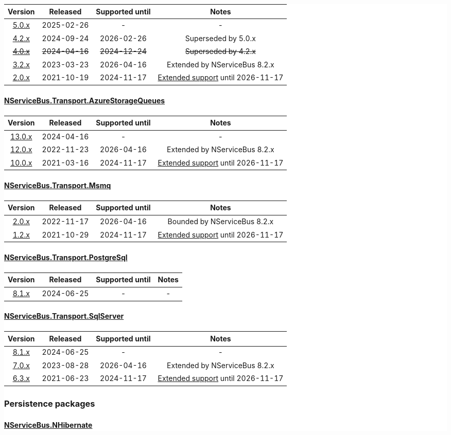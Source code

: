 | Version   | Released       | Supported until   | Notes                             |
|:---------:|:--------------:|:-----------------:|:---------------------------------:|
| [5.0.x](https://www.nuget.org/packages/NServiceBus.Transport.AzureServiceBus/5.0.1) | 2025-02-26     | -                 | -                                 |
| [4.2.x](https://www.nuget.org/packages/NServiceBus.Transport.AzureServiceBus/4.2.4) | 2024-09-24     | 2026-02-26        | Superseded by 5.0.x               |
| [~~4.0.x~~](https://www.nuget.org/packages/NServiceBus.Transport.AzureServiceBus/4.0.4) | ~~2024-04-16~~ | ~~2024-12-24~~    | ~~Superseded by 4.2.x~~           |
| [3.2.x](https://www.nuget.org/packages/NServiceBus.Transport.AzureServiceBus/3.2.6) | 2023-03-23     | 2026-04-16        | Extended by NServiceBus 8.2.x     |
| [2.0.x](https://www.nuget.org/packages/NServiceBus.Transport.AzureServiceBus/2.0.8) | 2021-10-19     | 2024-11-17        | [Extended support](/nservicebus/upgrades/support-policy.md#extended-support) until 2026-11-17 |

#### [NServiceBus.Transport.AzureStorageQueues](/nuget/NServiceBus.Transport.AzureStorageQueues)

| Version   | Released       | Supported until   | Notes                             |
|:---------:|:--------------:|:-----------------:|:---------------------------------:|
| [13.0.x](https://www.nuget.org/packages/NServiceBus.Transport.AzureStorageQueues/13.0.2) | 2024-04-16     | -                 | -                                 |
| [12.0.x](https://www.nuget.org/packages/NServiceBus.Transport.AzureStorageQueues/12.0.3) | 2022-11-23     | 2026-04-16        | Extended by NServiceBus 8.2.x     |
| [10.0.x](https://www.nuget.org/packages/NServiceBus.Transport.AzureStorageQueues/10.0.6) | 2021-03-16     | 2024-11-17        | [Extended support](/nservicebus/upgrades/support-policy.md#extended-support) until 2026-11-17 |

#### [NServiceBus.Transport.Msmq](/nuget/NServiceBus.Transport.Msmq)

| Version   | Released       | Supported until   | Notes                             |
|:---------:|:--------------:|:-----------------:|:---------------------------------:|
| [2.0.x](https://www.nuget.org/packages/NServiceBus.Transport.Msmq/2.0.5) | 2022-11-17     | 2026-04-16        | Bounded by NServiceBus 8.2.x      |
| [1.2.x](https://www.nuget.org/packages/NServiceBus.Transport.Msmq/1.2.5) | 2021-10-29     | 2024-11-17        | [Extended support](/nservicebus/upgrades/support-policy.md#extended-support) until 2026-11-17 |

#### [NServiceBus.Transport.PostgreSql](/nuget/NServiceBus.Transport.PostgreSql)

| Version   | Released       | Supported until   | Notes                             |
|:---------:|:--------------:|:-----------------:|:---------------------------------:|
| [8.1.x](https://www.nuget.org/packages/NServiceBus.Transport.PostgreSql/8.1.8) | 2024-06-25     | -                 | -                                 |

#### [NServiceBus.Transport.SqlServer](/nuget/NServiceBus.Transport.SqlServer)

| Version   | Released       | Supported until   | Notes                             |
|:---------:|:--------------:|:-----------------:|:---------------------------------:|
| [8.1.x](https://www.nuget.org/packages/NServiceBus.Transport.SqlServer/8.1.8) | 2024-06-25     | -                 | -                                 |
| [7.0.x](https://www.nuget.org/packages/NServiceBus.Transport.SqlServer/7.0.10) | 2023-08-28     | 2026-04-16        | Extended by NServiceBus 8.2.x     |
| [6.3.x](https://www.nuget.org/packages/NServiceBus.Transport.SqlServer/6.3.8) | 2021-06-23     | 2024-11-17        | [Extended support](/nservicebus/upgrades/support-policy.md#extended-support) until 2026-11-17 |

### Persistence packages

#### [NServiceBus.NHibernate](/nuget/NServiceBus.NHibernate)
